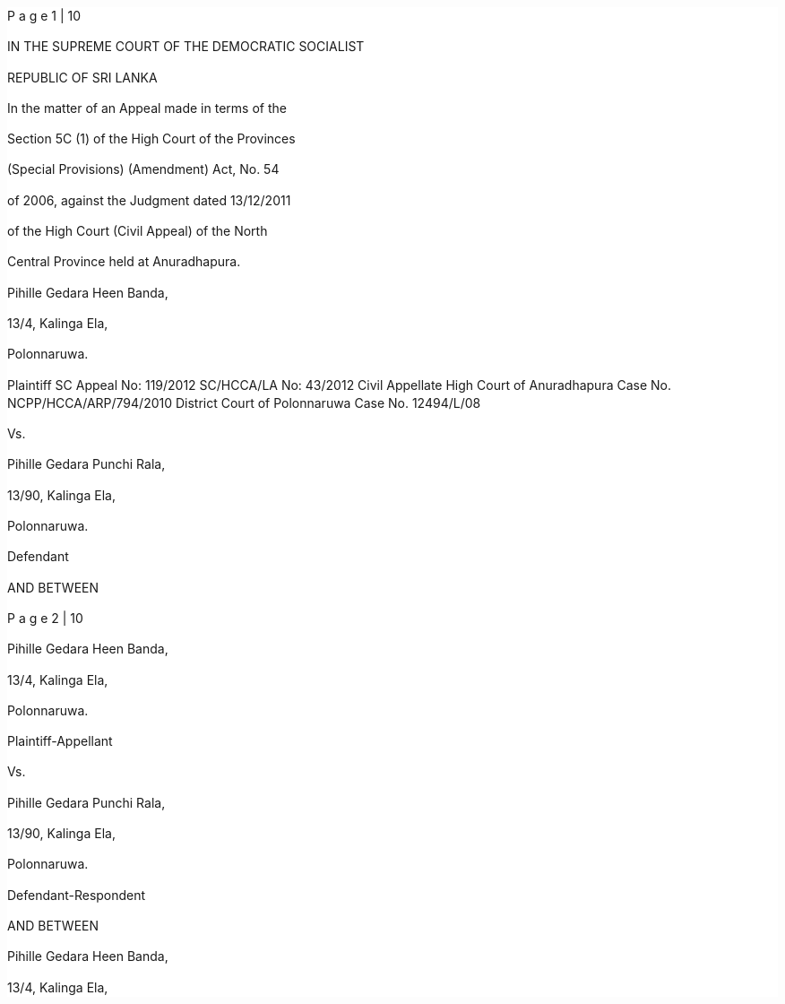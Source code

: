 P a g e 1 | 10

IN THE SUPREME COURT OF THE DEMOCRATIC SOCIALIST

REPUBLIC OF SRI LANKA

In the matter of an Appeal made in terms of the

Section 5C (1) of the High Court of the Provinces

(Special Provisions) (Amendment) Act, No. 54

of 2006, against the Judgment dated 13/12/2011

of the High Court (Civil Appeal) of the North

Central Province held at Anuradhapura.

Pihille Gedara Heen Banda,

13/4, Kalinga Ela,

Polonnaruwa.

Plaintiff SC Appeal No: 119/2012 SC/HCCA/LA No: 43/2012 Civil Appellate High Court of Anuradhapura Case No. NCPP/HCCA/ARP/794/2010 District Court of Polonnaruwa Case No. 12494/L/08

Vs.

Pihille Gedara Punchi Rala,

13/90, Kalinga Ela,

Polonnaruwa.

Defendant

AND BETWEEN

P a g e 2 | 10

Pihille Gedara Heen Banda,

13/4, Kalinga Ela,

Polonnaruwa.

Plaintiff-Appellant

Vs.

Pihille Gedara Punchi Rala,

13/90, Kalinga Ela,

Polonnaruwa.

Defendant-Respondent

AND BETWEEN

Pihille Gedara Heen Banda,

13/4, Kalinga Ela,
